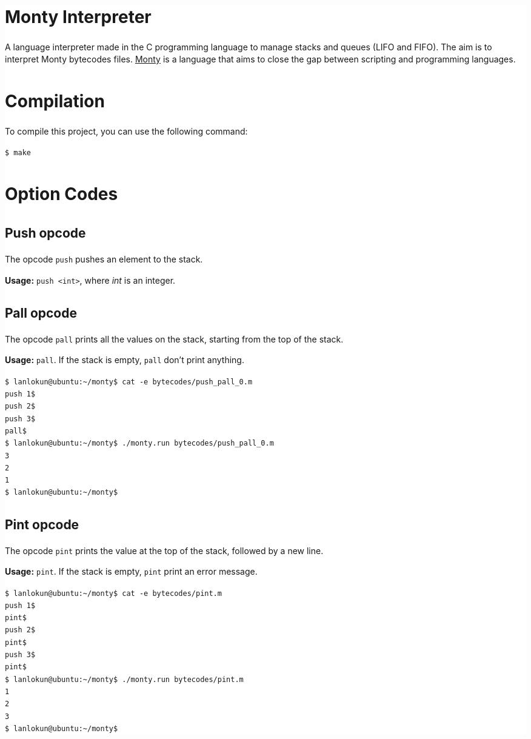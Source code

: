 # Monty Interpreter

A language interpreter made in the C programming language to manage stacks and queues (LIFO and FIFO). The aim is to interpret Monty bytecodes files. [Monty](http://montyscoconut.github.io/) is a language that aims to close the gap between scripting and programming languages.

# Compilation

To compile this project, you can use the following command:

```
$ make
```

# Option Codes

## Push opcode

The opcode `push` pushes an element to the stack.

**Usage:** `push <int>`, where *int* is an integer.

## Pall opcode

The opcode `pall` prints all the values on the stack, starting from the top of the stack.

**Usage:** `pall`. If the stack is empty, `pall` don’t print anything.

```
$ lanlokun@ubuntu:~/monty$ cat -e bytecodes/push_pall_0.m
push 1$
push 2$
push 3$
pall$
$ lanlokun@ubuntu:~/monty$ ./monty.run bytecodes/push_pall_0.m
3
2
1
$ lanlokun@ubuntu:~/monty$
```

## Pint opcode

The opcode `pint` prints the value at the top of the stack, followed by a new line.

**Usage:** `pint`. If the stack is empty, `pint` print an error message.

```
$ lanlokun@ubuntu:~/monty$ cat -e bytecodes/pint.m
push 1$
pint$
push 2$
pint$
push 3$
pint$
$ lanlokun@ubuntu:~/monty$ ./monty.run bytecodes/pint.m
1
2
3
$ lanlokun@ubuntu:~/monty$
```

